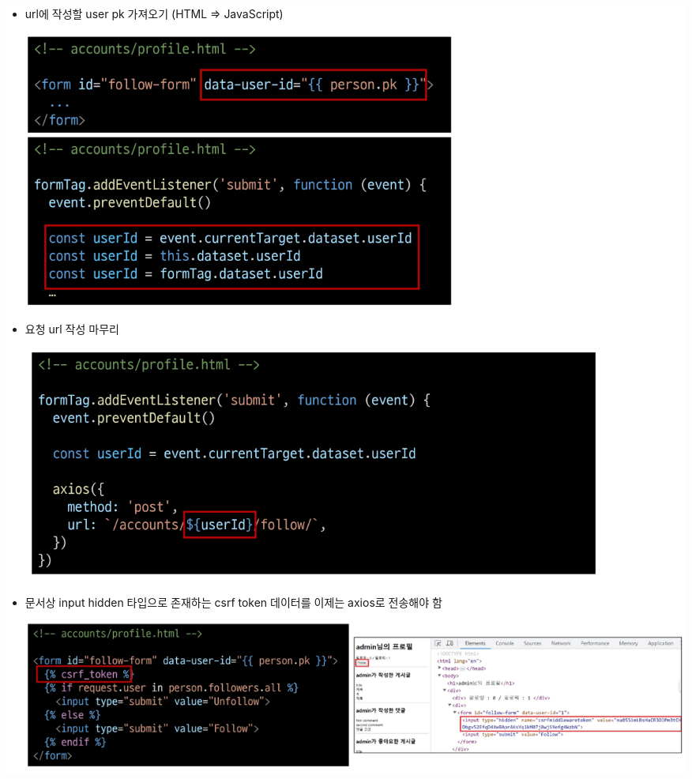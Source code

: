   - url에 작성할 user pk 가져오기 (HTML ⇒ JavaScript)

    ![alt text](./images/image_05.png)

  - 요청 url 작성 마무리

    ![alt text](./images/image_07.png)

  - 문서상 input hidden 타입으로 존재하는 csrf token 데이터를 이제는 axios로 전송해야 함

    ![alt text](./images/image_08.png)
